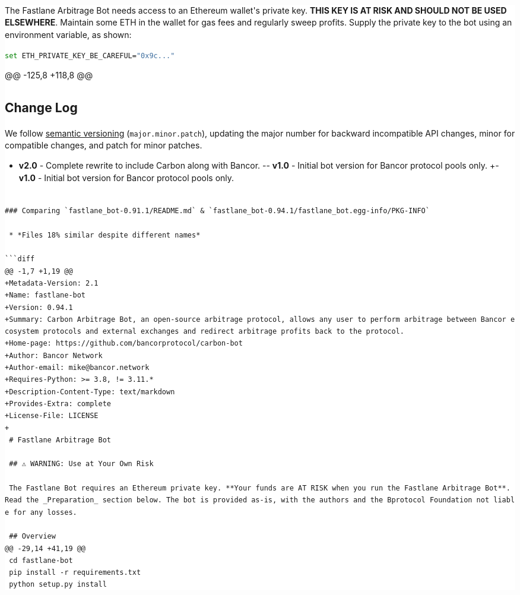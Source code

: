  The Fastlane Arbitrage Bot needs access to an Ethereum wallet's private key. **THIS KEY IS AT RISK AND SHOULD NOT BE USED ELSEWHERE**. Maintain some ETH in the wallet for gas fees and regularly sweep profits. Supply the private key to the bot using an environment variable, as shown:
 
 ```bash
 set ETH_PRIVATE_KEY_BE_CAREFUL="0x9c..."
 ```
@@ -125,8 +118,8 @@
 ## Change Log
 
 We follow [semantic versioning][semver] (`major.minor.patch`), updating the major number for backward incompatible API changes, minor for compatible changes, and patch for minor patches.
 
 [semver]:https://semver.org/
 
 - **v2.0** - Complete rewrite to include Carbon along with Bancor.
-- **v1.0** - Initial bot version for Bancor protocol pools only.
+- **v1.0** - Initial bot version for Bancor protocol pools only.
```

### Comparing `fastlane_bot-0.91.1/README.md` & `fastlane_bot-0.94.1/fastlane_bot.egg-info/PKG-INFO`

 * *Files 18% similar despite different names*

```diff
@@ -1,7 +1,19 @@
+Metadata-Version: 2.1
+Name: fastlane-bot
+Version: 0.94.1
+Summary: Carbon Arbitrage Bot, an open-source arbitrage protocol, allows any user to perform arbitrage between Bancor ecosystem protocols and external exchanges and redirect arbitrage profits back to the protocol.
+Home-page: https://github.com/bancorprotocol/carbon-bot
+Author: Bancor Network
+Author-email: mike@bancor.network
+Requires-Python: >= 3.8, != 3.11.*
+Description-Content-Type: text/markdown
+Provides-Extra: complete
+License-File: LICENSE
+
 # Fastlane Arbitrage Bot
 
 ## ⚠️ WARNING: Use at Your Own Risk
 
 The Fastlane Bot requires an Ethereum private key. **Your funds are AT RISK when you run the Fastlane Arbitrage Bot**. Read the _Preparation_ section below. The bot is provided as-is, with the authors and the Bprotocol Foundation not liable for any losses.
 
 ## Overview
@@ -29,14 +41,19 @@
 cd fastlane-bot
 pip install -r requirements.txt
 python setup.py install
 ```
 